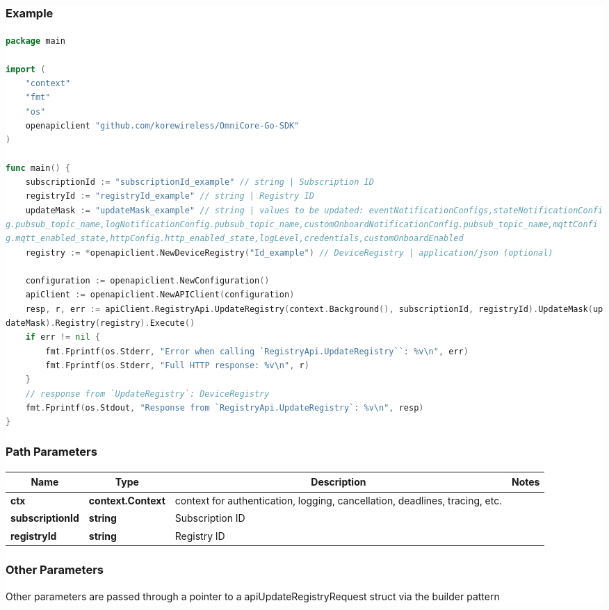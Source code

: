


### Example

```go
package main

import (
    "context"
    "fmt"
    "os"
    openapiclient "github.com/korewireless/OmniCore-Go-SDK"
)

func main() {
    subscriptionId := "subscriptionId_example" // string | Subscription ID
    registryId := "registryId_example" // string | Registry ID
    updateMask := "updateMask_example" // string | values to be updated: eventNotificationConfigs,stateNotificationConfig.pubsub_topic_name,logNotificationConfig.pubsub_topic_name,customOnboardNotificationConfig.pubsub_topic_name,mqttConfig.mqtt_enabled_state,httpConfig.http_enabled_state,logLevel,credentials,customOnboardEnabled
    registry := *openapiclient.NewDeviceRegistry("Id_example") // DeviceRegistry | application/json (optional)

    configuration := openapiclient.NewConfiguration()
    apiClient := openapiclient.NewAPIClient(configuration)
    resp, r, err := apiClient.RegistryApi.UpdateRegistry(context.Background(), subscriptionId, registryId).UpdateMask(updateMask).Registry(registry).Execute()
    if err != nil {
        fmt.Fprintf(os.Stderr, "Error when calling `RegistryApi.UpdateRegistry``: %v\n", err)
        fmt.Fprintf(os.Stderr, "Full HTTP response: %v\n", r)
    }
    // response from `UpdateRegistry`: DeviceRegistry
    fmt.Fprintf(os.Stdout, "Response from `RegistryApi.UpdateRegistry`: %v\n", resp)
}
```

### Path Parameters


Name | Type | Description  | Notes
------------- | ------------- | ------------- | -------------
**ctx** | **context.Context** | context for authentication, logging, cancellation, deadlines, tracing, etc.
**subscriptionId** | **string** | Subscription ID | 
**registryId** | **string** | Registry ID | 

### Other Parameters

Other parameters are passed through a pointer to a apiUpdateRegistryRequest struct via the builder pattern


